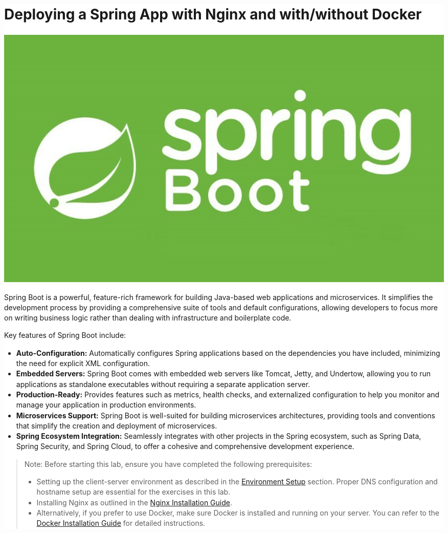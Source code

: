 # Deploying a Spring App with Nginx and with/without Docker

![Deploying a Spring App with Nginx and with/without Docker](image.png)

Spring Boot is a powerful, feature-rich framework for building Java-based web applications and microservices. It simplifies the development process by providing a comprehensive suite of tools and default configurations, allowing developers to focus more on writing business logic rather than dealing with infrastructure and boilerplate code.

Key features of Spring Boot include:

- **Auto-Configuration:** Automatically configures Spring applications based on the dependencies you have included, minimizing the need for explicit XML configuration.
- **Embedded Servers:** Spring Boot comes with embedded web servers like Tomcat, Jetty, and Undertow, allowing you to run applications as standalone executables without requiring a separate application server.
- **Production-Ready:** Provides features such as metrics, health checks, and externalized configuration to help you monitor and manage your application in production environments.
- **Microservices Support:** Spring Boot is well-suited for building microservices architectures, providing tools and conventions that simplify the creation and deployment of microservices.
- **Spring Ecosystem Integration:** Seamlessly integrates with other projects in the Spring ecosystem, such as Spring Data, Spring Security, and Spring Cloud, to offer a cohesive and comprehensive development experience.


> Note: Before starting this lab, ensure you have completed the following prerequisites:
> - Setting up the client-server environment as described in the [Environment Setup](../../Prerequisites.md) section. Proper DNS configuration and hostname setup are essential for the exercises in this lab.
> - Installing Nginx as outlined in the [Nginx Installation Guide](../../nginx/README.md).
> - Alternatively, if you prefer to use Docker, make sure Docker is installed and running on your server. You can refer to the [Docker Installation Guide](../../../docker/README.md) for detailed instructions.
